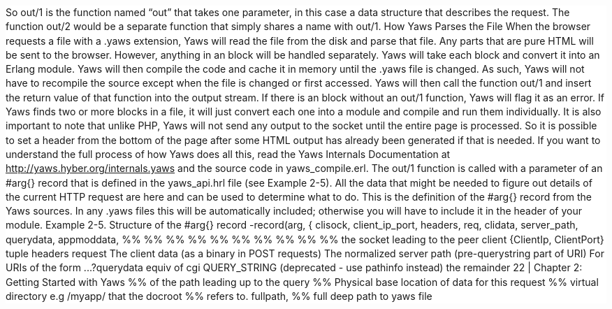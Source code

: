So out/1 is the function named “out” that takes one parameter, in this
case a data structure that describes the request. The function out/2
would be a separate function that simply shares a name with out/1.
How Yaws Parses the File
When the browser requests a file with a .yaws extension, Yaws will read the file from
the disk and parse that file. Any parts that are pure HTML will be sent to the browser.
However, anything in an <erl> block will be handled separately. Yaws will take each
<erl> block and convert it into an Erlang module. Yaws will then compile the code and
cache it in memory until the .yaws file is changed. As such, Yaws will not have to
recompile the source except when the file is changed or first accessed.
Yaws will then call the function out/1 and insert the return value of that function into
the output stream. If there is an <erl> block without an out/1 function, Yaws will flag
it as an error.
If Yaws finds two or more <erl> blocks in a file, it will just convert each one into a
module and compile and run them individually.
It is also important to note that unlike PHP, Yaws will not send any output to the socket
until the entire page is processed. So it is possible to set a header from the bottom of
the page after some HTML output has already been generated if that is needed.
If you want to understand the full process of how Yaws does all this, read the Yaws
Internals Documentation at http://yaws.hyber.org/internals.yaws and the source code
in yaws_compile.erl.
The out/1 function is called with a parameter of an #arg{} record that is defined in the
yaws_api.hrl file (see Example 2-5). All the data that might be needed to figure out
details of the current HTTP request are here and can be used to determine what to do.
This is the definition of the #arg{} record from the Yaws sources. In any .yaws files this
will be automatically included; otherwise you will have to include it in the header of
your module.
Example 2-5. Structure of the #arg{} record
-record(arg, {
clisock,
client_ip_port,
headers,
req,
clidata,
server_path,
querydata,
appmoddata,
%%
%%
%%
%%
%%
%%
%%
%%
%%
%%
the socket leading to the peer client
{ClientIp, ClientPort} tuple
headers
request
The client data (as a binary in POST requests)
The normalized server path
(pre-querystring part of URI)
For URIs of the form ...?querydata
equiv of cgi QUERY_STRING
(deprecated - use pathinfo instead) the remainder
22 | Chapter 2: Getting Started with Yaws
%% of the path leading up to the query
%% Physical base location of data for this request
%% virtual directory e.g /myapp/ that the docroot
%% refers to.
fullpath,
%% full deep path to yaws file